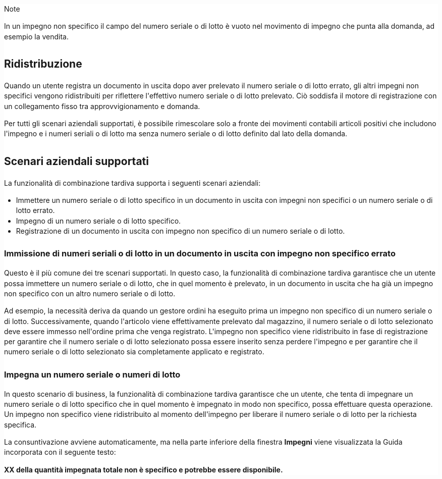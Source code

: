 > [!NOTE]  
>  In un impegno non specifico il campo del numero seriale o di lotto è vuoto nel movimento di impegno che punta alla domanda, ad esempio la vendita.  
  
## <a name="reshuffle"></a>Ridistribuzione  
Quando un utente registra un documento in uscita dopo aver prelevato il numero seriale o di lotto errato, gli altri impegni non specifici vengono ridistribuiti per riflettere l'effettivo numero seriale o di lotto prelevato. Ciò soddisfa il motore di registrazione con un collegamento fisso tra approvvigionamento e domanda.  
  
Per tutti gli scenari aziendali supportati, è possibile rimescolare solo a fronte dei movimenti contabili articoli positivi che includono l'impegno e i numeri seriali o di lotto ma senza numero seriale o di lotto definito dal lato della domanda.  
  
## <a name="supported-business-scenarios"></a>Scenari aziendali supportati  
La funzionalità di combinazione tardiva supporta i seguenti scenari aziendali:  
  
* Immettere un numero seriale o di lotto specifico in un documento in uscita con impegni non specifici o un numero seriale o di lotto errato.  
* Impegno di un numero seriale o di lotto specifico.  
* Registrazione di un documento in uscita con impegno non specifico di un numero seriale o di lotto.  
  
### <a name="entering-serial-or-lot-numbers-on-an-outbound-document-with-wrong-nonspecific-reservation"></a>Immissione di numeri seriali o di lotto in un documento in uscita con impegno non specifico errato  
Questo è il più comune dei tre scenari supportati. In questo caso, la funzionalità di combinazione tardiva garantisce che un utente possa immettere un numero seriale o di lotto, che in quel momento è prelevato, in un documento in uscita che ha già un impegno non specifico con un altro numero seriale o di lotto.  
  
Ad esempio, la necessità deriva da quando un gestore ordini ha eseguito prima un impegno non specifico di un numero seriale o di lotto. Successivamente, quando l'articolo viene effettivamente prelevato dal magazzino, il numero seriale o di lotto selezionato deve essere immesso nell'ordine prima che venga registrato. L'impegno non specifico viene ridistribuito in fase di registrazione per garantire che il numero seriale o di lotto selezionato possa essere inserito senza perdere l'impegno e per garantire che il numero seriale o di lotto selezionato sia completamente applicato e registrato.  
  
### <a name="reserve-specific-serial-or-lot-numbers"></a>Impegna un numero seriale o numeri di lotto  
In questo scenario di business, la funzionalità di combinazione tardiva garantisce che un utente, che tenta di impegnare un numero seriale o di lotto specifico che in quel momento è impegnato in modo non specifico, possa effettuare questa operazione. Un impegno non specifico viene ridistribuito al momento dell'impegno per liberare il numero seriale o di lotto per la richiesta specifica.  
  
La consuntivazione avviene automaticamente, ma nella parte inferiore della finestra **Impegni** viene visualizzata la Guida incorporata con il seguente testo:  
  
**XX della quantità impegnata totale non è specifico e potrebbe essere disponibile.**  
  